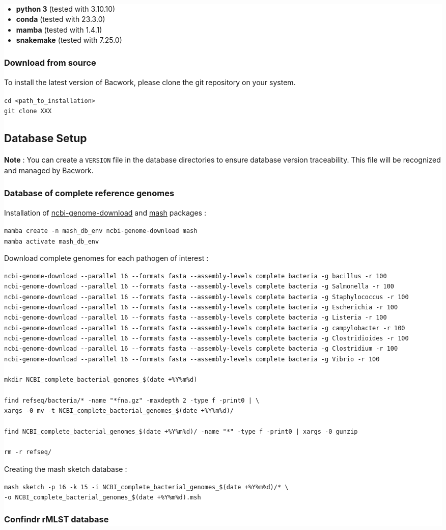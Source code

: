 * **python 3** (tested with 3.10.10)
* **conda** (tested with 23.3.0)
* **mamba** (tested with 1.4.1)
* **snakemake** (tested with 7.25.0)


### Download from source

To install the latest version of Bacwork, please clone the git repository on your system.

```shell
cd <path_to_installation>
git clone XXX
```

## Database Setup

**Note** : You can create a `VERSION` file in the database directories to ensure database version traceability. This file will be recognized and managed by Bacwork.

### Database of complete reference genomes

Installation of [ncbi-genome-download](https://github.com/kblin/ncbi-genome-download) and [mash](https://github.com/marbl/Mash) packages :
```shell
mamba create -n mash_db_env ncbi-genome-download mash
mamba activate mash_db_env 
```
Download complete genomes for each pathogen of interest :
```shell
ncbi-genome-download --parallel 16 --formats fasta --assembly-levels complete bacteria -g bacillus -r 100
ncbi-genome-download --parallel 16 --formats fasta --assembly-levels complete bacteria -g Salmonella -r 100
ncbi-genome-download --parallel 16 --formats fasta --assembly-levels complete bacteria -g Staphylococcus -r 100
ncbi-genome-download --parallel 16 --formats fasta --assembly-levels complete bacteria -g Escherichia -r 100
ncbi-genome-download --parallel 16 --formats fasta --assembly-levels complete bacteria -g Listeria -r 100
ncbi-genome-download --parallel 16 --formats fasta --assembly-levels complete bacteria -g campylobacter -r 100
ncbi-genome-download --parallel 16 --formats fasta --assembly-levels complete bacteria -g Clostridioides -r 100
ncbi-genome-download --parallel 16 --formats fasta --assembly-levels complete bacteria -g Clostridium -r 100
ncbi-genome-download --parallel 16 --formats fasta --assembly-levels complete bacteria -g Vibrio -r 100

mkdir NCBI_complete_bacterial_genomes_$(date +%Y%m%d)

find refseq/bacteria/* -name "*fna.gz" -maxdepth 2 -type f -print0 | \
xargs -0 mv -t NCBI_complete_bacterial_genomes_$(date +%Y%m%d)/

find NCBI_complete_bacterial_genomes_$(date +%Y%m%d)/ -name "*" -type f -print0 | xargs -0 gunzip

rm -r refseq/
```
Creating the mash sketch database :
```shell
mash sketch -p 16 -k 15 -i NCBI_complete_bacterial_genomes_$(date +%Y%m%d)/* \
-o NCBI_complete_bacterial_genomes_$(date +%Y%m%d).msh
```
### Confindr rMLST database
